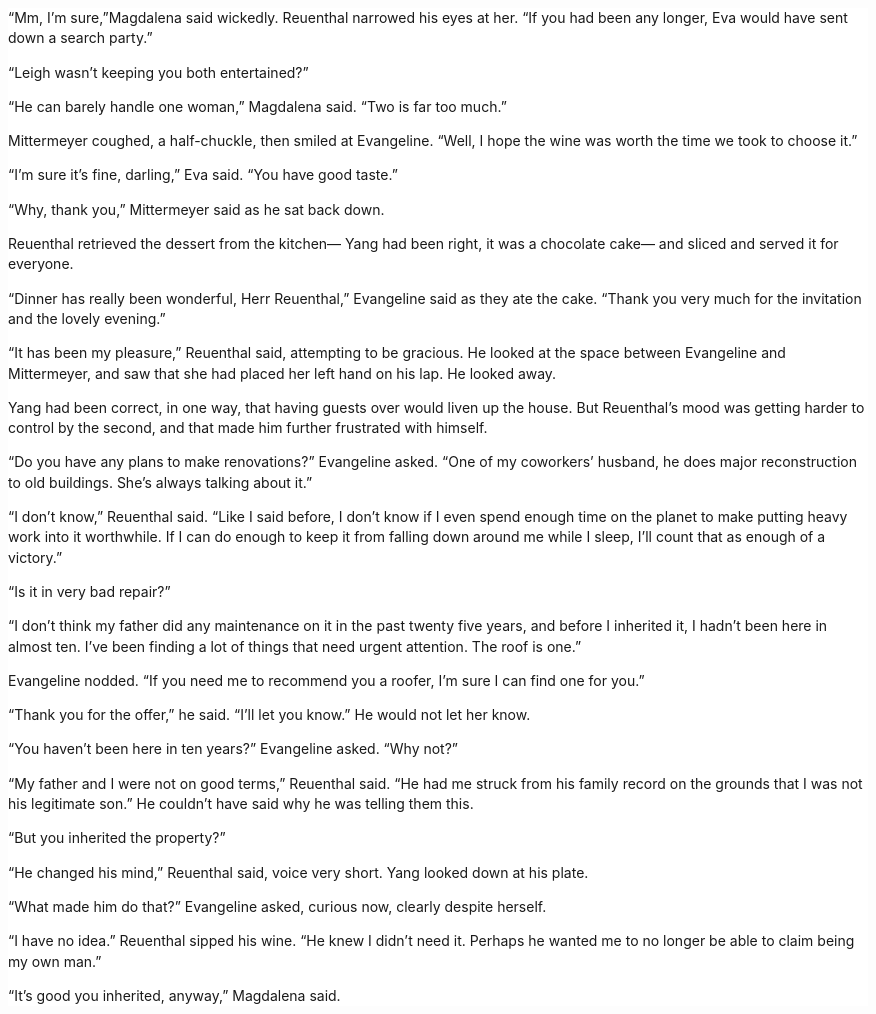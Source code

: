 “Mm, I’m sure,”Magdalena said wickedly\. Reuenthal narrowed his eyes at her\. “If you had been any longer, Eva would have sent down a search party\.”

“Leigh wasn’t keeping you both entertained?”

“He can barely handle one woman,” Magdalena said\. “Two is far too much\.”

Mittermeyer coughed, a half\-chuckle, then smiled at Evangeline\. “Well, I hope the wine was worth the time we took to choose it\.”

“I’m sure it’s fine, darling,” Eva said\. “You have good taste\.”

“Why, thank you,” Mittermeyer said as he sat back down\.

Reuenthal retrieved the dessert from the kitchen— Yang had been right, it was a chocolate cake— and sliced and served it for everyone\.

“Dinner has really been wonderful, Herr Reuenthal,” Evangeline said as they ate the cake\. “Thank you very much for the invitation and the lovely evening\.”

“It has been my pleasure,” Reuenthal said, attempting to be gracious\. He looked at the space between Evangeline and Mittermeyer, and saw that she had placed her left hand on his lap\. He looked away\.

Yang had been correct, in one way, that having guests over would liven up the house\. But Reuenthal’s mood was getting harder to control by the second, and that made him further frustrated with himself\. 

“Do you have any plans to make renovations?” Evangeline asked\. “One of my coworkers’ husband, he does major reconstruction to old buildings\. She’s always talking about it\.”

“I don’t know,” Reuenthal said\. “Like I said before, I don’t know if I even spend enough time on the planet to make putting heavy work into it worthwhile\. If I can do enough to keep it from falling down around me while I sleep, I’ll count that as enough of a victory\.”

“Is it in very bad repair?”

“I don’t think my father did any maintenance on it in the past twenty five years, and before I inherited it, I hadn’t been here in almost ten\. I’ve been finding a lot of things that need urgent attention\. The roof is one\.”

Evangeline nodded\. “If you need me to recommend you a roofer, I’m sure I can find one for you\.”

“Thank you for the offer,” he said\. “I’ll let you know\.” He would not let her know\.

“You haven’t been here in ten years?” Evangeline asked\. “Why not?”

“My father and I were not on good terms,” Reuenthal said\. “He had me struck from his family record on the grounds that I was not his legitimate son\.” He couldn’t have said why he was telling them this\.

“But you inherited the property?”

“He changed his mind,” Reuenthal said, voice very short\. Yang looked down at his plate\.

“What made him do that?” Evangeline asked, curious now, clearly despite herself\.

“I have no idea\.” Reuenthal sipped his wine\. “He knew I didn’t need it\. Perhaps he wanted me to no longer be able to claim being my own man\.”

“It’s good you inherited, anyway,” Magdalena said\.
